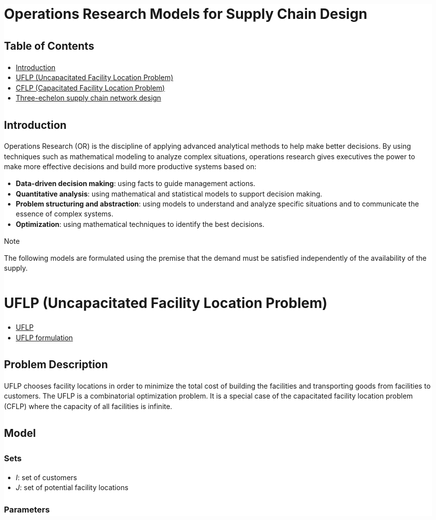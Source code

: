 # Operations Research Models for Supply Chain Design

## Table of Contents

- [Introduction](#introduction)
- [UFLP (Uncapacitated Facility Location Problem)](#uflp-uncapacitated-facility-location-problem)
- [CFLP (Capacitated Facility Location Problem)](#cflp-capacitated-facility-location-problem)
- [Three-echelon supply chain network design](#three-echelon-supply-chain-network-design)

## Introduction

Operations Research (OR) is the discipline of applying advanced analytical methods to help make better decisions. By using techniques such as mathematical modeling to analyze complex situations, operations research gives executives the power to make more effective decisions and build more productive systems based on:

- **Data-driven decision making**: using facts to guide management actions.
- **Quantitative analysis**: using mathematical and statistical models to support decision making.
- **Problem structuring and abstraction**: using models to understand and analyze specific situations and to communicate the essence of complex systems.
- **Optimization**: using mathematical techniques to identify the best decisions.

> [!NOTE]
> The following models are formulated using the premise that the demand must be satisfied independently of the availability of the supply.
>
# UFLP (Uncapacitated Facility Location Problem)

- [UFLP](https://en.wikipedia.org/wiki/Facility_location_problem#Uncapacitated_facility_location_problem_(UFLP))
- [UFLP formulation](https://onlinelibrary.wiley.com/doi/book/10.1002/9781119584445)

## Problem Description

UFLP chooses facility locations in
order to minimize the total cost of building the facilities and transporting goods from
facilities to customers. The UFLP is a combinatorial optimization problem. It is a special case of the capacitated facility location problem (CFLP) where the capacity of all facilities is infinite.

## Model

### Sets

- $I$: set of customers
- $J$: set of potential facility locations

### Parameters
